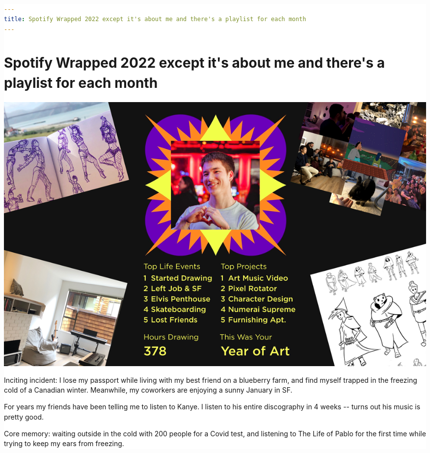 ```yaml
---
title: Spotify Wrapped 2022 except it's about me and there's a playlist for each month
---
```


# Spotify Wrapped 2022 except it's about me and there's a playlist for each month

![](/img/spotify-wrapped-2022-splash.jpg)

<iframe style="border-radius:12px" src="https://open.spotify.com/embed/playlist/69Vcj0bwxE73UCzynNrpGa?utm_source=generator" width="100%" height="80" frameBorder="0" allowfullscreen="" allow="autoplay; clipboard-write; encrypted-media; fullscreen; picture-in-picture" loading="lazy"></iframe>

Inciting incident: I lose my passport while living with my best friend on a blueberry farm, and find myself trapped in the freezing cold of a Canadian winter. Meanwhile, my coworkers are enjoying a sunny January in SF.

For years my friends have been telling me to listen to Kanye. I listen to his entire discography in 4 weeks -- turns out his music is pretty good.

Core memory: waiting outside in the cold with 200 people for a Covid test, and listening to The Life of Pablo for the first time while trying to keep my ears from freezing.
